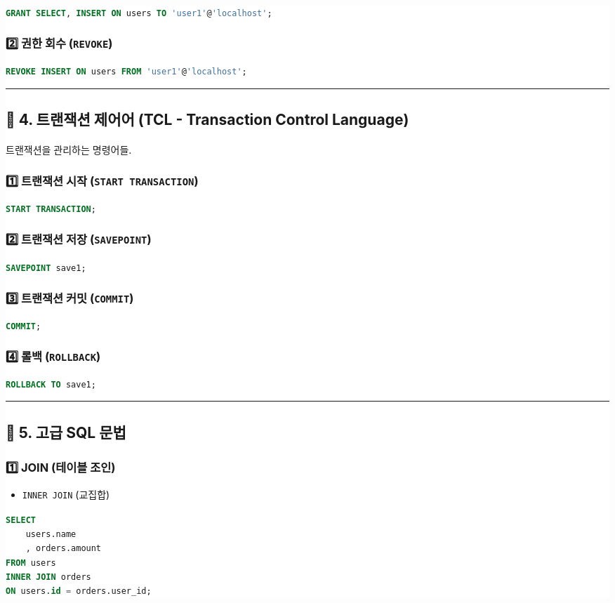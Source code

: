 ```sql
GRANT SELECT, INSERT ON users TO 'user1'@'localhost';
```

### 2️⃣ **권한 회수 (`REVOKE`)**
```sql
REVOKE INSERT ON users FROM 'user1'@'localhost';
```

---

## 📌 4. **트랜잭션 제어어 (TCL - Transaction Control Language)**

트랜잭션을 관리하는 명령어들.

### 1️⃣ **트랜잭션 시작 (`START TRANSACTION`)**

```sql
START TRANSACTION;
```

### 2️⃣ **트랜잭션 저장 (`SAVEPOINT`)**

```sql
SAVEPOINT save1;
```

### 3️⃣ **트랜잭션 커밋 (`COMMIT`)**

```sql
COMMIT;
```

### 4️⃣ **롤백 (`ROLLBACK`)**

```sql
ROLLBACK TO save1;
```

---

## 📌 5. **고급 SQL 문법**

### 1️⃣ **JOIN (테이블 조인)**

- `INNER JOIN` (교집합)

```sql
SELECT 
	users.name
	, orders.amount 
FROM users 
INNER JOIN orders 
ON users.id = orders.user_id;
```

